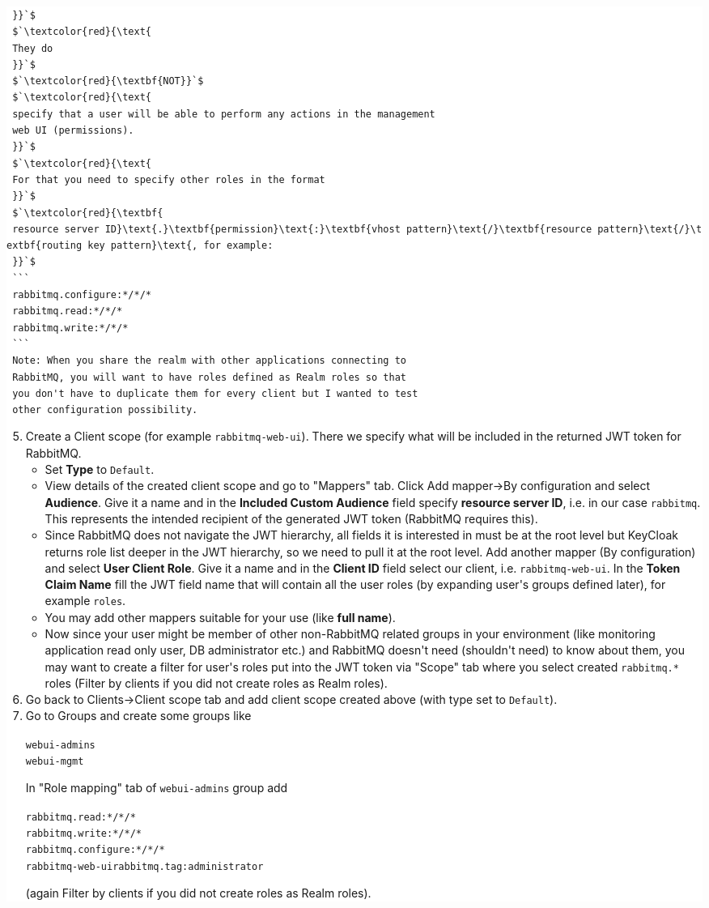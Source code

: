      }}`$  
     $`\textcolor{red}{\text{
     They do
     }}`$
     $`\textcolor{red}{\textbf{NOT}}`$
     $`\textcolor{red}{\text{
     specify that a user will be able to perform any actions in the management
     web UI (permissions).
     }}`$  
     $`\textcolor{red}{\text{
     For that you need to specify other roles in the format
     }}`$  
     $`\textcolor{red}{\textbf{
     resource server ID}\text{.}\textbf{permission}\text{:}\textbf{vhost pattern}\text{/}\textbf{resource pattern}\text{/}\textbf{routing key pattern}\text{, for example:
     }}`$
     ```
     rabbitmq.configure:*/*/*
     rabbitmq.read:*/*/*
     rabbitmq.write:*/*/*
     ```
     Note: When you share the realm with other applications connecting to
     RabbitMQ, you will want to have roles defined as Realm roles so that
     you don't have to duplicate them for every client but I wanted to test
     other configuration possibility.
5. Create a Client scope (for example `rabbitmq-web-ui`). There we specify
   what will be included in the returned JWT token for RabbitMQ.
   - Set **Type** to `Default`.
   - View details of the created client scope and go to "Mappers" tab.
     Click Add mapper->By configuration and select **Audience**.
     Give it a name and in the **Included Custom Audience** field specify
     **resource server ID**, i.e. in our case `rabbitmq`.
     This represents the intended recipient of the generated JWT token
     (RabbitMQ requires this).
   - Since RabbitMQ does not navigate the JWT hierarchy, all fields it is
     interested in must be at the root level but KeyCloak returns role list
     deeper in the JWT hierarchy, so we need to pull it at the root level.
     Add another mapper (By configuration) and select **User Client Role**.
     Give it a name and in the **Client ID** field select our client,
     i.e. `rabbitmq-web-ui`. In the **Token Claim Name** fill the JWT field
     name that will contain all the user roles (by expanding user's groups
     defined later), for example `roles`.
   - You may add other mappers suitable for your use (like **full name**).
   - Now since your user might be member of other non-RabbitMQ related groups
     in your environment (like monitoring application read only user, DB
     administrator etc.) and RabbitMQ doesn't need (shouldn't need) to know
     about them, you may want to create a filter for user's roles put into the
     JWT token via "Scope" tab where you select created `rabbitmq.*` roles
     (Filter by clients if you did not create roles as Realm roles).
6. Go back to Clients->Client scope tab and add client scope created above
   (with type set to `Default`).
7. Go to Groups and create some groups like
   ```
   webui-admins
   webui-mgmt
   ```
   In "Role mapping" tab of `webui-admins` group add
   ```
   rabbitmq.read:*/*/*
   rabbitmq.write:*/*/*
   rabbitmq.configure:*/*/*
   rabbitmq-web-uirabbitmq.tag:administrator
   ```
   (again Filter by clients if you did not create roles as Realm roles).